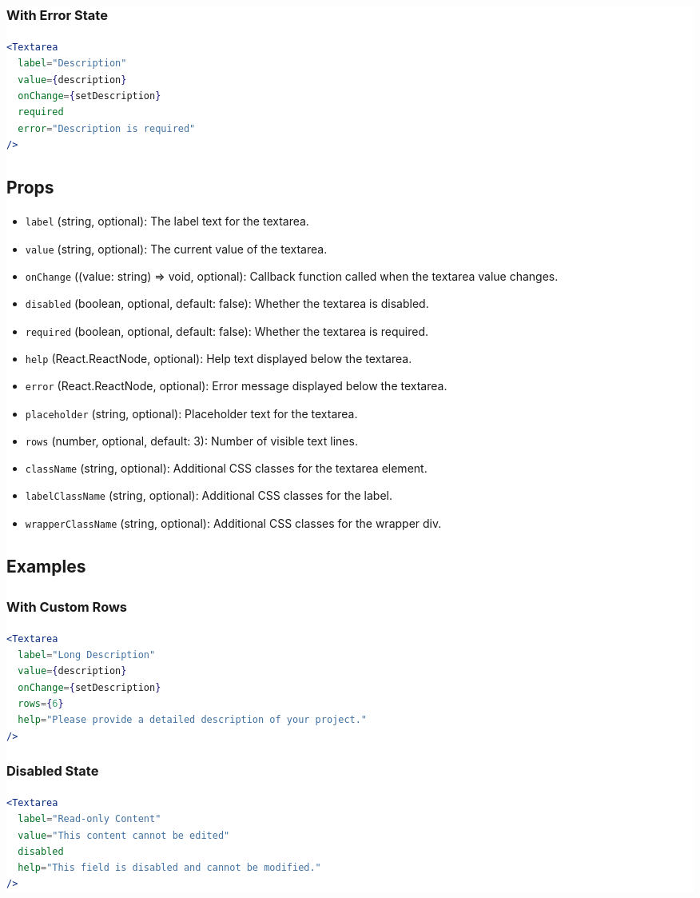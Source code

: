 ### With Error State

```jsx
<Textarea
  label="Description"
  value={description}
  onChange={setDescription}
  required
  error="Description is required"
/>
```

## Props

- `label` (string, optional): The label text for the textarea.

- `value` (string, optional): The current value of the textarea.

- `onChange` ((value: string) => void, optional): Callback function called when the textarea value changes.

- `disabled` (boolean, optional, default: false): Whether the textarea is disabled.

- `required` (boolean, optional, default: false): Whether the textarea is required.

- `help` (React.ReactNode, optional): Help text displayed below the textarea.

- `error` (React.ReactNode, optional): Error message displayed below the textarea.

- `placeholder` (string, optional): Placeholder text for the textarea.

- `rows` (number, optional, default: 3): Number of visible text lines.

- `className` (string, optional): Additional CSS classes for the textarea element.

- `labelClassName` (string, optional): Additional CSS classes for the label.

- `wrapperClassName` (string, optional): Additional CSS classes for the wrapper div.

## Examples

### With Custom Rows

```jsx
<Textarea
  label="Long Description"
  value={description}
  onChange={setDescription}
  rows={6}
  help="Please provide a detailed description of your project."
/>
```

### Disabled State

```jsx
<Textarea
  label="Read-only Content"
  value="This content cannot be edited"
  disabled
  help="This field is disabled and cannot be modified."
/>
```
